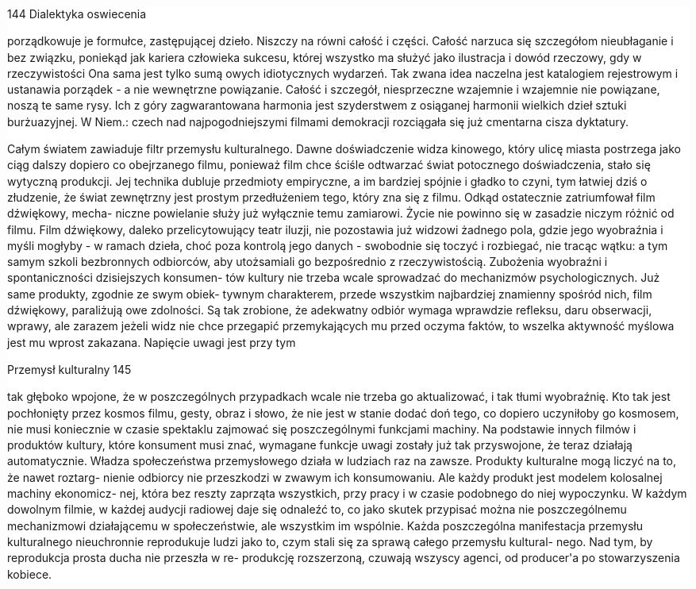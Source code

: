 144 Dialektyka oswiecenia

porządkowuje je formułce, zastępującej dzieło. Niszczy na równi
całość i części. Całość narzuca się szczegółom nieubłaganie i bez
związku, poniekąd jak kariera człowieka sukcesu, której wszystko
ma służyć jako ilustracja i dowód rzeczowy, gdy w rzeczywistości
Ona sama jest tylko sumą owych idiotycznych wydarzeń. Tak
zwana idea naczelna jest katalogiem rejestrowym i ustanawia
porządek - a nie wewnętrzne powiązanie. Całość i szczegół,
niesprzeczne wzajemnie i wzajemnie nie powiązane, noszą te same
rysy. Ich z góry zagwarantowana harmonia jest szyderstwem
z osiąganej harmonii wielkich dzieł sztuki burżuazyjnej. W Niem.:
czech nad najpogodniejszymi filmami demokracji rozciągała się już
cmentarna cisza dyktatury.

Całym światem zawiaduje filtr przemysłu kulturalnego. Dawne
doświadczenie widza kinowego, który ulicę miasta postrzega jako
ciąg dalszy dopiero co obejrzanego filmu, ponieważ film chce ściśle
odtwarzać świat potocznego doświadczenia, stało się wytyczną
produkcji. Jej technika dubluje przedmioty empiryczne, a im
bardziej spójnie i gładko to czyni, tym łatwiej dziś o złudzenie, że
świat zewnętrzny jest prostym przedłużeniem tego, który zna się
z filmu. Odkąd ostatecznie zatriumfował film dźwiękowy, mecha-
niczne powielanie służy już wyłącznie temu zamiarowi. Życie nie
powinno się w zasadzie niczym różnić od filmu. Film dźwiękowy,
daleko przelicytowujący teatr iluzji, nie pozostawia już widzowi
żadnego pola, gdzie jego wyobraźnia i myśli mogłyby - w ramach
dzieła, choć poza kontrolą jego danych - swobodnie się toczyć
i rozbiegać, nie tracąc wątku: a tym samym szkoli bezbronnych
odbiorców, aby utożsamiali go bezpośrednio z rzeczywistością.
Zubożenia wyobraźni i spontaniczności dzisiejszych konsumen-
tów kultury nie trzeba wcale sprowadzać do mechanizmów
psychologicznych. Już same produkty, zgodnie ze swym obiek-
tywnym charakterem, przede wszystkim najbardziej znamienny
spośród nich, film dźwiękowy, paraliżują owe zdolności. Są tak
zrobione, że adekwatny odbiór wymaga wprawdzie refleksu, daru
obserwacji, wprawy, ale zarazem jeżeli widz nie chce przegapić
przemykających mu przed oczyma faktów, to wszelka aktywność
myślowa jest mu wprost zakazana. Napięcie uwagi jest przy tym

Przemysł kulturalny 145

tak głęboko wpojone, że w poszczególnych przypadkach wcale nie
trzeba go aktualizować, i tak tłumi wyobraźnię. Kto tak jest
pochłonięty przez kosmos filmu, gesty, obraz i słowo, że nie jest
w stanie dodać doń tego, co dopiero uczyniłoby go kosmosem, nie
musi koniecznie w czasie spektaklu zajmować się poszczególnymi
funkcjami machiny. Na podstawie innych filmów i produktów
kultury, które konsument musi znać, wymagane funkcje uwagi
zostały już tak przyswojone, że teraz działają automatycznie.
Władza społeczeństwa przemysłowego działa w ludziach raz na
zawsze. Produkty kulturalne mogą liczyć na to, że nawet roztarg-
nienie odbiorcy nie przeszkodzi w zwawym ich konsumowaniu.
Ale każdy produkt jest modelem kolosalnej machiny ekonomicz-
nej, która bez reszty zaprząta wszystkich, przy pracy i w czasie
podobnego do niej wypoczynku. W każdym dowolnym filmie,
w każdej audycji radiowej daje się odnaleźć to, co jako skutek
przypisać można nie poszczególnemu mechanizmowi działającemu
w społeczeństwie, ale wszystkim im wspólnie. Każda poszczególna
manifestacja przemysłu kulturalnego nieuchronnie reprodukuje
ludzi jako to, czym stali się za sprawą całego przemysłu kultural-
nego. Nad tym, by reprodukcja prosta ducha nie przeszła w re-
produkcję rozszerzoną, czuwają wszyscy agenci, od producer'a po
stowarzyszenia kobiece.
